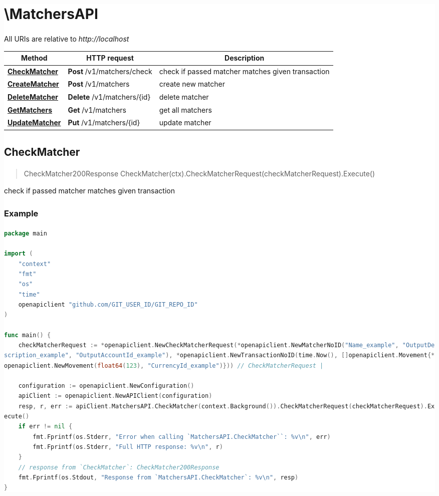 # \MatchersAPI

All URIs are relative to *http://localhost*

Method | HTTP request | Description
------------- | ------------- | -------------
[**CheckMatcher**](MatchersAPI.md#CheckMatcher) | **Post** /v1/matchers/check | check if passed matcher matches given transaction
[**CreateMatcher**](MatchersAPI.md#CreateMatcher) | **Post** /v1/matchers | create new matcher
[**DeleteMatcher**](MatchersAPI.md#DeleteMatcher) | **Delete** /v1/matchers/{id} | delete matcher
[**GetMatchers**](MatchersAPI.md#GetMatchers) | **Get** /v1/matchers | get all matchers
[**UpdateMatcher**](MatchersAPI.md#UpdateMatcher) | **Put** /v1/matchers/{id} | update matcher



## CheckMatcher

> CheckMatcher200Response CheckMatcher(ctx).CheckMatcherRequest(checkMatcherRequest).Execute()

check if passed matcher matches given transaction

### Example

```go
package main

import (
	"context"
	"fmt"
	"os"
    "time"
	openapiclient "github.com/GIT_USER_ID/GIT_REPO_ID"
)

func main() {
	checkMatcherRequest := *openapiclient.NewCheckMatcherRequest(*openapiclient.NewMatcherNoID("Name_example", "OutputDescription_example", "OutputAccountId_example"), *openapiclient.NewTransactionNoID(time.Now(), []openapiclient.Movement{*openapiclient.NewMovement(float64(123), "CurrencyId_example")})) // CheckMatcherRequest | 

	configuration := openapiclient.NewConfiguration()
	apiClient := openapiclient.NewAPIClient(configuration)
	resp, r, err := apiClient.MatchersAPI.CheckMatcher(context.Background()).CheckMatcherRequest(checkMatcherRequest).Execute()
	if err != nil {
		fmt.Fprintf(os.Stderr, "Error when calling `MatchersAPI.CheckMatcher``: %v\n", err)
		fmt.Fprintf(os.Stderr, "Full HTTP response: %v\n", r)
	}
	// response from `CheckMatcher`: CheckMatcher200Response
	fmt.Fprintf(os.Stdout, "Response from `MatchersAPI.CheckMatcher`: %v\n", resp)
}
```
